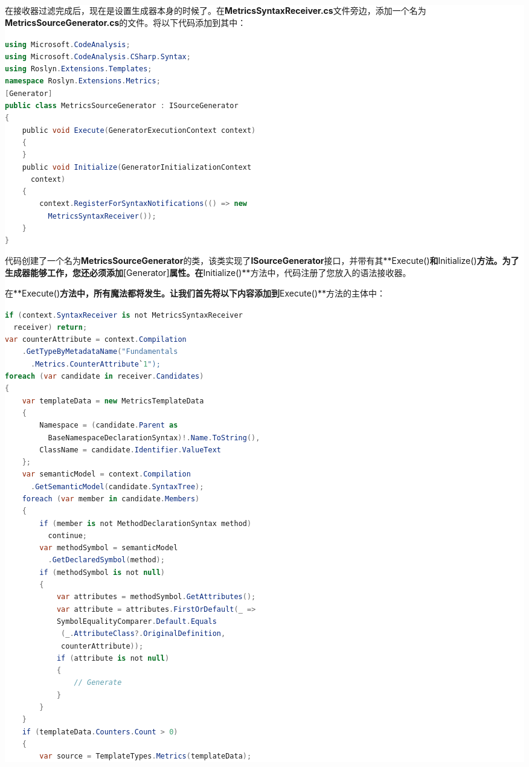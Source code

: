 在接收器过滤完成后，现在是设置生成器本身的时候了。在**MetricsSyntaxReceiver.cs**文件旁边，添加一个名为**MetricsSourceGenerator.cs**的文件。将以下代码添加到其中：

```cs
using Microsoft.CodeAnalysis;
using Microsoft.CodeAnalysis.CSharp.Syntax;
using Roslyn.Extensions.Templates;
namespace Roslyn.Extensions.Metrics;
[Generator]
public class MetricsSourceGenerator : ISourceGenerator
{
    public void Execute(GeneratorExecutionContext context)
    {
    }
    public void Initialize(GeneratorInitializationContext
      context)
    {
        context.RegisterForSyntaxNotifications(() => new
          MetricsSyntaxReceiver());
    }
}
```

代码创建了一个名为**MetricsSourceGenerator**的类，该类实现了**ISourceGenerator**接口，并带有其**Execute()**和**Initialize()**方法。为了生成器能够工作，您还必须添加**[Generator]**属性。在**Initialize()**方法中，代码注册了您放入的语法接收器。

在**Execute()**方法中，所有魔法都将发生。让我们首先将以下内容添加到**Execute()**方法的主体中：

```cs
if (context.SyntaxReceiver is not MetricsSyntaxReceiver
  receiver) return;
var counterAttribute = context.Compilation
    .GetTypeByMetadataName("Fundamentals
      .Metrics.CounterAttribute`1");
foreach (var candidate in receiver.Candidates)
{
    var templateData = new MetricsTemplateData
    {
        Namespace = (candidate.Parent as
          BaseNamespaceDeclarationSyntax)!.Name.ToString(),
        ClassName = candidate.Identifier.ValueText
    };
    var semanticModel = context.Compilation
      .GetSemanticModel(candidate.SyntaxTree);
    foreach (var member in candidate.Members)
    {
        if (member is not MethodDeclarationSyntax method)
          continue;
        var methodSymbol = semanticModel
          .GetDeclaredSymbol(method);
        if (methodSymbol is not null)
        {
            var attributes = methodSymbol.GetAttributes();
            var attribute = attributes.FirstOrDefault(_ =>
            SymbolEqualityComparer.Default.Equals
             (_.AttributeClass?.OriginalDefinition,
             counterAttribute));
            if (attribute is not null)
            {
                // Generate
            }
        }
    }
    if (templateData.Counters.Count > 0)
    {
        var source = TemplateTypes.Metrics(templateData);
```